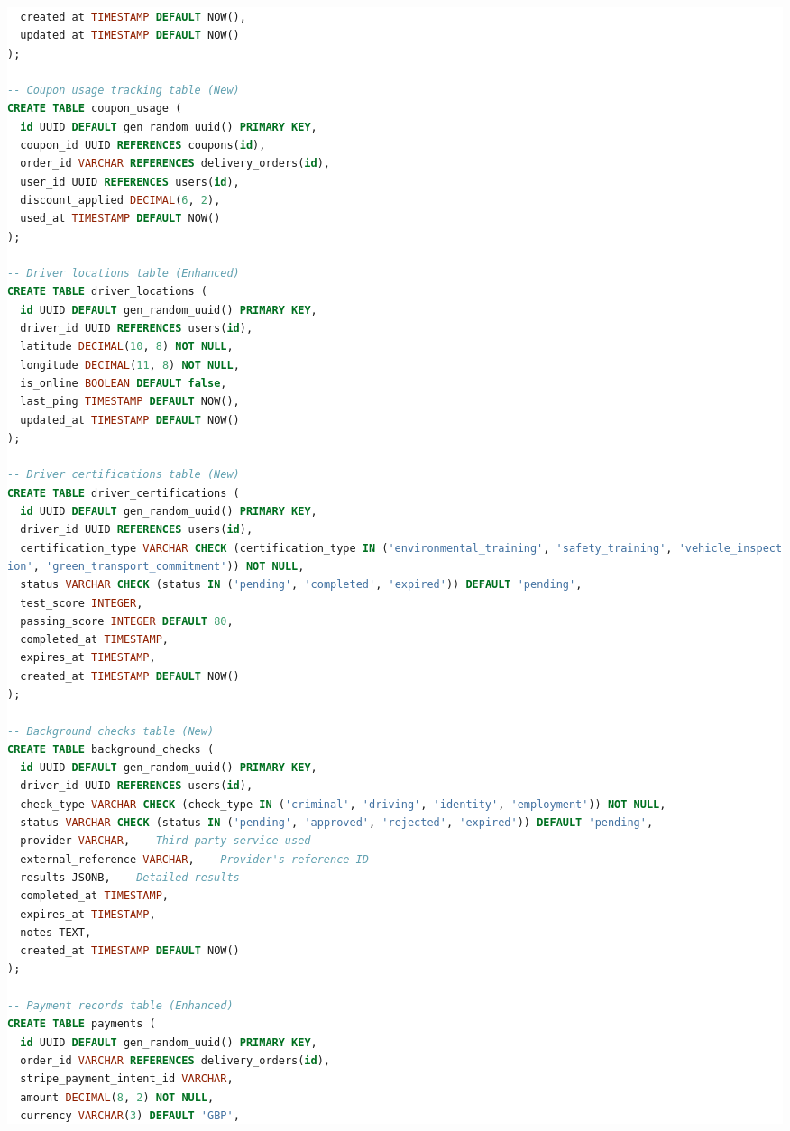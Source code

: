 ```sql
  created_at TIMESTAMP DEFAULT NOW(),
  updated_at TIMESTAMP DEFAULT NOW()
);

-- Coupon usage tracking table (New)
CREATE TABLE coupon_usage (
  id UUID DEFAULT gen_random_uuid() PRIMARY KEY,
  coupon_id UUID REFERENCES coupons(id),
  order_id VARCHAR REFERENCES delivery_orders(id),
  user_id UUID REFERENCES users(id),
  discount_applied DECIMAL(6, 2),
  used_at TIMESTAMP DEFAULT NOW()
);

-- Driver locations table (Enhanced)
CREATE TABLE driver_locations (
  id UUID DEFAULT gen_random_uuid() PRIMARY KEY,
  driver_id UUID REFERENCES users(id),
  latitude DECIMAL(10, 8) NOT NULL,
  longitude DECIMAL(11, 8) NOT NULL,
  is_online BOOLEAN DEFAULT false,
  last_ping TIMESTAMP DEFAULT NOW(),
  updated_at TIMESTAMP DEFAULT NOW()
);

-- Driver certifications table (New)
CREATE TABLE driver_certifications (
  id UUID DEFAULT gen_random_uuid() PRIMARY KEY,
  driver_id UUID REFERENCES users(id),
  certification_type VARCHAR CHECK (certification_type IN ('environmental_training', 'safety_training', 'vehicle_inspection', 'green_transport_commitment')) NOT NULL,
  status VARCHAR CHECK (status IN ('pending', 'completed', 'expired')) DEFAULT 'pending',
  test_score INTEGER,
  passing_score INTEGER DEFAULT 80,
  completed_at TIMESTAMP,
  expires_at TIMESTAMP,
  created_at TIMESTAMP DEFAULT NOW()
);

-- Background checks table (New)
CREATE TABLE background_checks (
  id UUID DEFAULT gen_random_uuid() PRIMARY KEY,
  driver_id UUID REFERENCES users(id),
  check_type VARCHAR CHECK (check_type IN ('criminal', 'driving', 'identity', 'employment')) NOT NULL,
  status VARCHAR CHECK (status IN ('pending', 'approved', 'rejected', 'expired')) DEFAULT 'pending',
  provider VARCHAR, -- Third-party service used
  external_reference VARCHAR, -- Provider's reference ID
  results JSONB, -- Detailed results
  completed_at TIMESTAMP,
  expires_at TIMESTAMP,
  notes TEXT,
  created_at TIMESTAMP DEFAULT NOW()
);

-- Payment records table (Enhanced)
CREATE TABLE payments (
  id UUID DEFAULT gen_random_uuid() PRIMARY KEY,
  order_id VARCHAR REFERENCES delivery_orders(id),
  stripe_payment_intent_id VARCHAR,
  amount DECIMAL(8, 2) NOT NULL,
  currency VARCHAR(3) DEFAULT 'GBP',
```